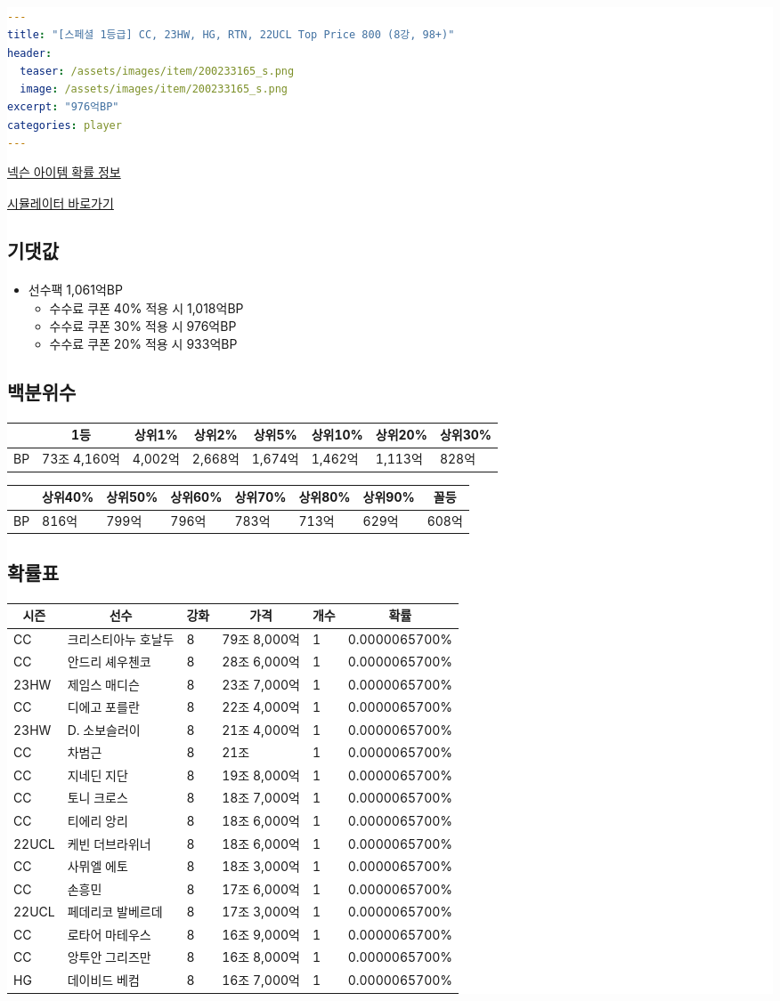 ```yaml
---
title: "[스페셜 1등급] CC, 23HW, HG, RTN, 22UCL Top Price 800 (8강, 98+)"
header:
  teaser: /assets/images/item/200233165_s.png
  image: /assets/images/item/200233165_s.png
excerpt: "976억BP"
categories: player
---
```

[넥슨 아이템 확률 정보](http://iteminfo.nexon.com/probability/fco?sn=8434)

[시뮬레이터 바로가기](/simulator/8434)
## 기댓값
- 선수팩 1,061억BP
  - 수수료 쿠폰 40% 적용 시 1,018억BP
  - 수수료 쿠폰 30% 적용 시 976억BP
  - 수수료 쿠폰 20% 적용 시 933억BP


## 백분위수

||1등|상위1%|상위2%|상위5%|상위10%|상위20%|상위30%|
|---|---|---|---|---|---|---|---|
|BP|73조 4,160억|4,002억|2,668억|1,674억|1,462억|1,113억|828억|

||상위40%|상위50%|상위60%|상위70%|상위80%|상위90%|꼴등|
|---|---|---|---|---|---|---|---|
|BP|816억|799억|796억|783억|713억|629억|608억|


## 확률표

|시즌|선수|강화|가격|개수|확률|
|---|---|---|---|---|---|
|CC|크리스티아누 호날두|8|79조 8,000억|1|0.0000065700%|
|CC|안드리 셰우첸코|8|28조 6,000억|1|0.0000065700%|
|23HW|제임스 매디슨|8|23조 7,000억|1|0.0000065700%|
|CC|디에고 포를란|8|22조 4,000억|1|0.0000065700%|
|23HW|D. 소보슬러이|8|21조 4,000억|1|0.0000065700%|
|CC|차범근|8|21조|1|0.0000065700%|
|CC|지네딘 지단|8|19조 8,000억|1|0.0000065700%|
|CC|토니 크로스|8|18조 7,000억|1|0.0000065700%|
|CC|티에리 앙리|8|18조 6,000억|1|0.0000065700%|
|22UCL|케빈 더브라위너|8|18조 6,000억|1|0.0000065700%|
|CC|사뮈엘 에토|8|18조 3,000억|1|0.0000065700%|
|CC|손흥민|8|17조 6,000억|1|0.0000065700%|
|22UCL|페데리코 발베르데|8|17조 3,000억|1|0.0000065700%|
|CC|로타어 마테우스|8|16조 9,000억|1|0.0000065700%|
|CC|앙투안 그리즈만|8|16조 8,000억|1|0.0000065700%|
|HG|데이비드 베컴|8|16조 7,000억|1|0.0000065700%|